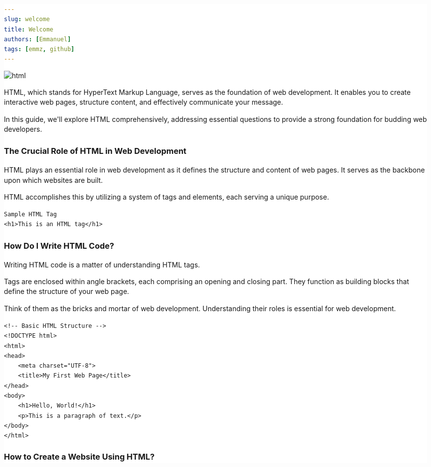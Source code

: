 ```yaml
---
slug: welcome
title: Welcome
authors: [Emmanuel]
tags: [emmz, github]
---
```


![html ](\img\HTML-Full-Form-1.jpg)

HTML, which stands for HyperText Markup Language, serves as the foundation of web development. It enables you to create interactive web pages, structure content, and effectively communicate your message.

In this guide, we'll explore HTML comprehensively, addressing essential questions to provide a strong foundation for budding web developers.

### The Crucial Role of HTML in Web Development

HTML plays an essential role in web development as it defines the structure and content of web pages. It serves as the backbone upon which websites are built.

HTML accomplishes this by utilizing a system of tags and elements, each serving a unique purpose.

```
Sample HTML Tag
<h1>This is an HTML tag</h1>
```

### How Do I Write HTML Code?

Writing HTML code is a matter of understanding HTML tags.

Tags are enclosed within angle brackets, each comprising an opening and closing part. They function as building blocks that define the structure of your web page.

Think of them as the bricks and mortar of web development. Understanding their roles is essential for web development.

```
<!-- Basic HTML Structure -->
<!DOCTYPE html>
<html>
<head>
    <meta charset="UTF-8">
    <title>My First Web Page</title>
</head>
<body>
    <h1>Hello, World!</h1>
    <p>This is a paragraph of text.</p>
</body>
</html>
```

### How to Create a Website Using HTML?
